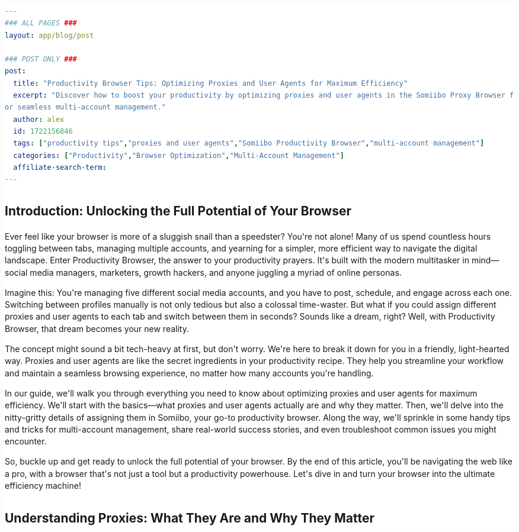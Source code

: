 ```yaml
---
### ALL PAGES ###
layout: app/blog/post

### POST ONLY ###
post:
  title: "Productivity Browser Tips: Optimizing Proxies and User Agents for Maximum Efficiency"
  excerpt: "Discover how to boost your productivity by optimizing proxies and user agents in the Somiibo Proxy Browser for seamless multi-account management."
  author: alex
  id: 1722156846
  tags: ["productivity tips","proxies and user agents","Somiibo Productivity Browser","multi-account management"]
  categories: ["Productivity","Browser Optimization","Multi-Account Management"]
  affiliate-search-term: 
---
```


## Introduction: Unlocking the Full Potential of Your Browser

Ever feel like your browser is more of a sluggish snail than a speedster? You're not alone! Many of us spend countless hours toggling between tabs, managing multiple accounts, and yearning for a simpler, more efficient way to navigate the digital landscape. Enter Productivity Browser, the answer to your productivity prayers. It's built with the modern multitasker in mind—social media managers, marketers, growth hackers, and anyone juggling a myriad of online personas.

Imagine this: You're managing five different social media accounts, and you have to post, schedule, and engage across each one. Switching between profiles manually is not only tedious but also a colossal time-waster. But what if you could assign different proxies and user agents to each tab and switch between them in seconds? Sounds like a dream, right? Well, with Productivity Browser, that dream becomes your new reality.

The concept might sound a bit tech-heavy at first, but don't worry. We're here to break it down for you in a friendly, light-hearted way. Proxies and user agents are like the secret ingredients in your productivity recipe. They help you streamline your workflow and maintain a seamless browsing experience, no matter how many accounts you're handling.

In our guide, we'll walk you through everything you need to know about optimizing proxies and user agents for maximum efficiency. We'll start with the basics—what proxies and user agents actually are and why they matter. Then, we'll delve into the nitty-gritty details of assigning them in Somiibo, your go-to productivity browser. Along the way, we'll sprinkle in some handy tips and tricks for multi-account management, share real-world success stories, and even troubleshoot common issues you might encounter.

So, buckle up and get ready to unlock the full potential of your browser. By the end of this article, you'll be navigating the web like a pro, with a browser that's not just a tool but a productivity powerhouse. Let's dive in and turn your browser into the ultimate efficiency machine!

## Understanding Proxies: What They Are and Why They Matter
